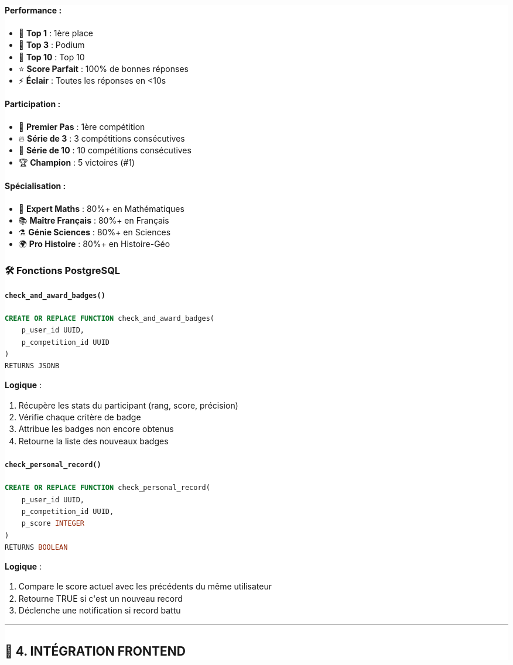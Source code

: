 #### **Performance** :
- 🥇 **Top 1** : 1ère place
- 🥈 **Top 3** : Podium
- 🥉 **Top 10** : Top 10
- ⭐ **Score Parfait** : 100% de bonnes réponses
- ⚡ **Éclair** : Toutes les réponses en <10s

#### **Participation** :
- 🎯 **Premier Pas** : 1ère compétition
- 🔥 **Série de 3** : 3 compétitions consécutives
- 💎 **Série de 10** : 10 compétitions consécutives
- 🏆 **Champion** : 5 victoires (#1)

#### **Spécialisation** :
- 📐 **Expert Maths** : 80%+ en Mathématiques
- 📚 **Maître Français** : 80%+ en Français
- ⚗️ **Génie Sciences** : 80%+ en Sciences
- 🌍 **Pro Histoire** : 80%+ en Histoire-Géo

### 🛠️ Fonctions PostgreSQL

#### `check_and_award_badges()`
```sql
CREATE OR REPLACE FUNCTION check_and_award_badges(
    p_user_id UUID,
    p_competition_id UUID
)
RETURNS JSONB
```
**Logique** :
1. Récupère les stats du participant (rang, score, précision)
2. Vérifie chaque critère de badge
3. Attribue les badges non encore obtenus
4. Retourne la liste des nouveaux badges

#### `check_personal_record()`
```sql
CREATE OR REPLACE FUNCTION check_personal_record(
    p_user_id UUID,
    p_competition_id UUID,
    p_score INTEGER
)
RETURNS BOOLEAN
```
**Logique** :
1. Compare le score actuel avec les précédents du même utilisateur
2. Retourne TRUE si c'est un nouveau record
3. Déclenche une notification si record battu

---

## 🔧 4. INTÉGRATION FRONTEND
